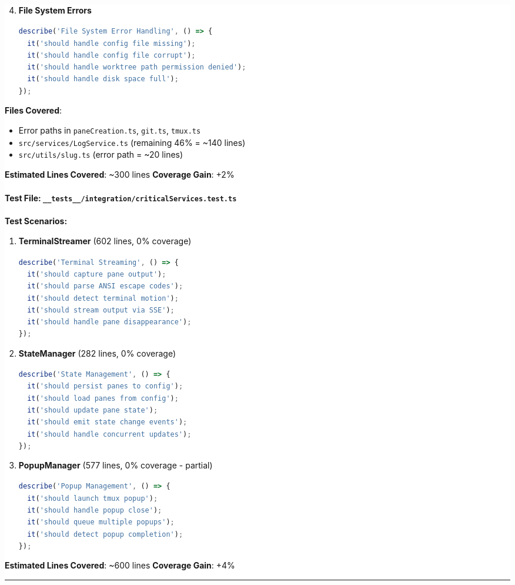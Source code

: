 4. **File System Errors**
   ```typescript
   describe('File System Error Handling', () => {
     it('should handle config file missing');
     it('should handle config file corrupt');
     it('should handle worktree path permission denied');
     it('should handle disk space full');
   });
   ```

**Files Covered**:
- Error paths in `paneCreation.ts`, `git.ts`, `tmux.ts`
- `src/services/LogService.ts` (remaining 46% = ~140 lines)
- `src/utils/slug.ts` (error path = ~20 lines)

**Estimated Lines Covered**: ~300 lines
**Coverage Gain**: +2%

#### Test File: `__tests__/integration/criticalServices.test.ts`

**Test Scenarios:**
1. **TerminalStreamer** (602 lines, 0% coverage)
   ```typescript
   describe('Terminal Streaming', () => {
     it('should capture pane output');
     it('should parse ANSI escape codes');
     it('should detect terminal motion');
     it('should stream output via SSE');
     it('should handle pane disappearance');
   });
   ```

2. **StateManager** (282 lines, 0% coverage)
   ```typescript
   describe('State Management', () => {
     it('should persist panes to config');
     it('should load panes from config');
     it('should update pane state');
     it('should emit state change events');
     it('should handle concurrent updates');
   });
   ```

3. **PopupManager** (577 lines, 0% coverage - partial)
   ```typescript
   describe('Popup Management', () => {
     it('should launch tmux popup');
     it('should handle popup close');
     it('should queue multiple popups');
     it('should detect popup completion');
   });
   ```

**Estimated Lines Covered**: ~600 lines
**Coverage Gain**: +4%

---